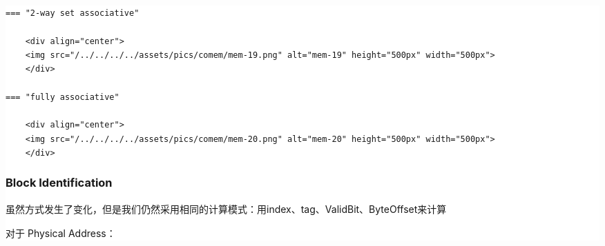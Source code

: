     === "2-way set associative"

        <div align="center">
        <img src="/../../../../assets/pics/comem/mem-19.png" alt="mem-19" height="500px" width="500px">
        </div>  

    === "fully associative"

        <div align="center">
        <img src="/../../../../assets/pics/comem/mem-20.png" alt="mem-20" height="500px" width="500px">
        </div>



### Block Identification

虽然方式发生了变化，但是我们仍然采用相同的计算模式：用index、tag、ValidBit、ByteOffset来计算

对于 Physical Address：
